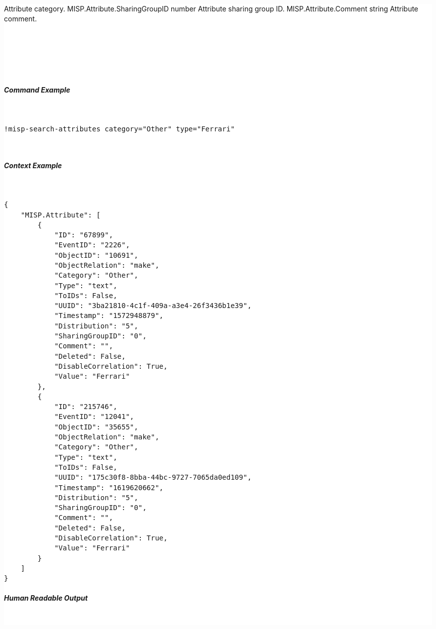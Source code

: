 <td style="width: 344px;">Attribute category.</td>
</tr>
<tr>
<td style="width: 334px;">MISP.Attribute.SharingGroupID</td>
<td style="width: 62px;">number</td>
<td style="width: 344px;">Attribute sharing group ID.</td>
</tr>
<tr>
<td style="width: 334px;">MISP.Attribute.Comment</td>
<td style="width: 62px;">string</td>
<td style="width: 344px;">Attribute comment.</td>
</tr>
</tbody>
</table>
<p> </p>
<p> </p>
<p> </p>
<h5>Command Example</h5>
<p> </p>
<pre>!misp-search-attributes category="Other" type="Ferrari"</pre>
<p> </p>
<h5>Context Example</h5>
<p> </p>
<pre>{
    "MISP.Attribute": [
        {
            "ID": "67899",
            "EventID": "2226",
            "ObjectID": "10691",
            "ObjectRelation": "make",
            "Category": "Other",
            "Type": "text",
            "ToIDs": False,
            "UUID": "3ba21810-4c1f-409a-a3e4-26f3436b1e39",
            "Timestamp": "1572948879",
            "Distribution": "5",
            "SharingGroupID": "0",
            "Comment": "",
            "Deleted": False,
            "DisableCorrelation": True,
            "Value": "Ferrari"
        },
        {
            "ID": "215746",
            "EventID": "12041",
            "ObjectID": "35655",
            "ObjectRelation": "make",
            "Category": "Other",
            "Type": "text",
            "ToIDs": False,
            "UUID": "175c30f8-8bba-44bc-9727-7065da0ed109",
            "Timestamp": "1619620662",
            "Distribution": "5",
            "SharingGroupID": "0",
            "Comment": "",
            "Deleted": False,
            "DisableCorrelation": True,
            "Value": "Ferrari"
        }
    ]
}
</pre>
<h5>Human Readable Output</h5>
<p> </p>